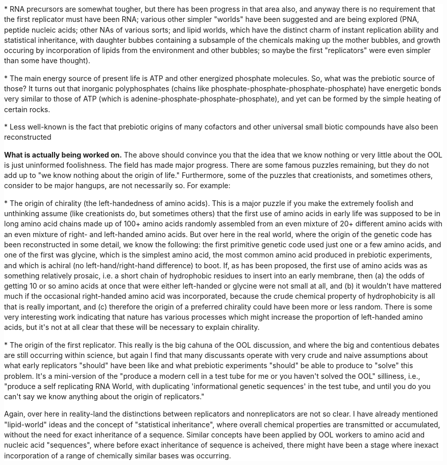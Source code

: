 \* RNA precursors are somewhat tougher, but there has been progress in that area also, and anyway there is no requirement that the first replicator must have been RNA; various other simpler "worlds" have been suggested and are being explored (PNA, peptide nucleic acids; other NAs of various sorts; and lipid worlds, which have the distinct charm of instant replication ability and statistical inheritance, with daughter bubbes containing a subsample of the chemicals making up the mother bubbles, and growth occuring by incorporation of lipids from the environment and other bubbles; so maybe the first "replicators" were even simpler than some have thought).

\* The main energy source of present life is ATP and other energized phosphate molecules.  So, what was the prebiotic source of those?  It turns out that inorganic polyphosphates (chains like phosphate-phosphate-phosphate-phosphate) have energetic bonds very similar to those of ATP (which is adenine-phosphate-phosphate-phosphate), and yet can be formed by the simple heating of certain rocks.

\* Less well-known is the fact that prebiotic origins of many cofactors and other universal small biotic compounds have also been reconstructed

**What is actually being worked on.**  The above should convince you that the idea that we know nothing or very little about the OOL is just uninformed foolishness.  The field has made major progress.  There are some famous puzzles remaining, but they do not add up to "we know nothing about the origin of life."  Furthermore, some of the puzzles that creationists, and sometimes others, consider to be major hangups, are not necessarily so.  For example:

\* The origin of chirality (the left-handedness of amino acids).  This is a major puzzle if you make the extremely foolish and unthinking assume (like creationists do, but sometimes others) that the first use of amino acids in early life was supposed to be in long amino acid chains made up of 100+ amino acids randomly assembled from an even mixture of 20+ different amino acids with an even mixture of right- and left-handed amino acids.  But over here in the real world, where the origin of the genetic code has been reconstructed in some detail, we know the following: the first primitive genetic code used just one or a few amino acids, and one of the first was glycine, which is the simplest amino acid, the most common amino acid produced in prebiotic experiments, and which is achiral (no left-hand/right-hand difference) to boot.  If, as has been proposed, the first use of amino acids was as something relatively prosaic, i.e. a short chain of hydrophobic residues to insert into an early membrane, then (a) the odds of getting 10 or so amino acids at once that were either left-handed or glycine were not small at all, and (b) it wouldn't have mattered much if the occasional right-handed amino acid was incorporated, because the crude chemical property of hydrophobicity is all that is really important, and (c) therefore the origin of a preferred chirality could have been more or less random.  There is some very interesting work indicating that nature has various processes which might increase the proportion of left-handed amino acids, but it's not at all clear that these will be necessary to explain chirality.

\* The origin of the first replicator.  This really is the big cahuna of the OOL discussion, and where the big and contentious debates are still occurring within science, but again I find that many discussants operate with very crude and naive assumptions about what early replicators "should" have been like and what prebiotic experiments "should" be able to produce to "solve" this problem.  It's a mini-version of the "produce a modern cell in a test tube for me or you haven't solved the OOL" silliness, i.e., "produce a self replicating RNA World, with duplicating 'informational genetic sequences' in the test tube, and until you do you can't say we know anything about the origin of replicators."  

Again, over here in reality-land the distinctions between replicators and nonreplicators are not so clear.    I have already mentioned "lipid-world" ideas and the concept of "statistical inheritance", where overall chemical properties are transmitted or accumulated, without the need for exact inheritance of a sequence.  Similar concepts have been applied by OOL workers to amino acid and nucleic acid "sequences", where before exact inheritance of sequence is acheived, there might have been a stage where inexact incorporation of a range of chemically similar bases was occurring.  
